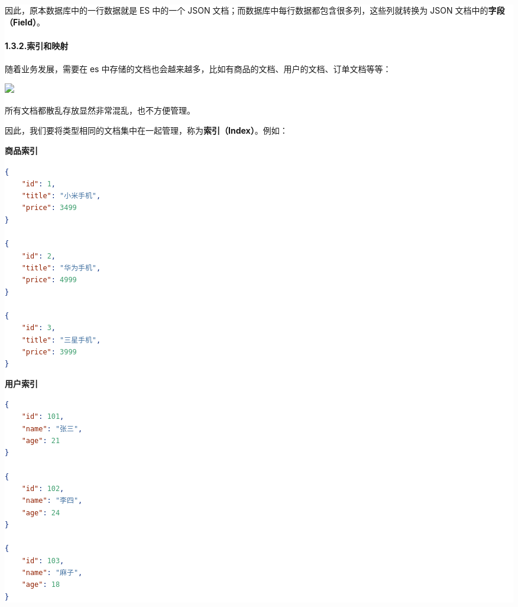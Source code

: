 因此，原本数据库中的一行数据就是 ES 中的一个 JSON 文档；而数据库中每行数据都包含很多列，这些列就转换为 JSON 文档中的**字段（Field）**。

#### 1.3.2.索引和映射

随着业务发展，需要在 es 中存储的文档也会越来越多，比如有商品的文档、用户的文档、订单文档等等：

![](http://cdn.jsdelivr.net/gh/lowols/Pictures@main/微服务常用组件ES-上_Img/UaC7bTxFSoH4P9xZyddcXU0Xnqb.png)

所有文档都散乱存放显然非常混乱，也不方便管理。

因此，我们要将类型相同的文档集中在一起管理，称为**索引（Index）**。例如：

**商品索引**

```json
{
    "id": 1,
    "title": "小米手机",
    "price": 3499
}

{
    "id": 2,
    "title": "华为手机",
    "price": 4999
}

{
    "id": 3,
    "title": "三星手机",
    "price": 3999
}
```

**用户索引**

```json
{
    "id": 101,
    "name": "张三",
    "age": 21
}

{
    "id": 102,
    "name": "李四",
    "age": 24
}

{
    "id": 103,
    "name": "麻子",
    "age": 18
}
```
